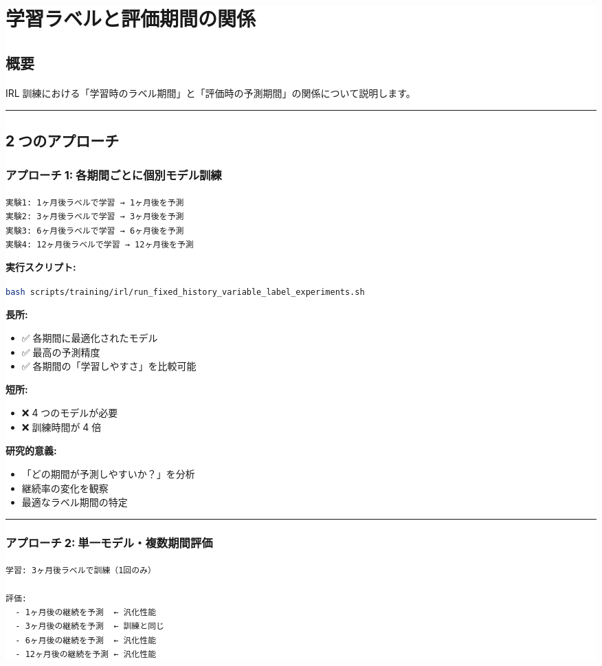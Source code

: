 # 学習ラベルと評価期間の関係

## 概要

IRL 訓練における「学習時のラベル期間」と「評価時の予測期間」の関係について説明します。

---

## 2 つのアプローチ

### **アプローチ 1: 各期間ごとに個別モデル訓練**

```
実験1: 1ヶ月後ラベルで学習 → 1ヶ月後を予測
実験2: 3ヶ月後ラベルで学習 → 3ヶ月後を予測
実験3: 6ヶ月後ラベルで学習 → 6ヶ月後を予測
実験4: 12ヶ月後ラベルで学習 → 12ヶ月後を予測
```

**実行スクリプト:**

```bash
bash scripts/training/irl/run_fixed_history_variable_label_experiments.sh
```

**長所:**

- ✅ 各期間に最適化されたモデル
- ✅ 最高の予測精度
- ✅ 各期間の「学習しやすさ」を比較可能

**短所:**

- ❌ 4 つのモデルが必要
- ❌ 訓練時間が 4 倍

**研究的意義:**

- 「どの期間が予測しやすいか？」を分析
- 継続率の変化を観察
- 最適なラベル期間の特定

---

### **アプローチ 2: 単一モデル・複数期間評価**

```
学習: 3ヶ月後ラベルで訓練（1回のみ）

評価:
  - 1ヶ月後の継続を予測  ← 汎化性能
  - 3ヶ月後の継続を予測  ← 訓練と同じ
  - 6ヶ月後の継続を予測  ← 汎化性能
  - 12ヶ月後の継続を予測 ← 汎化性能
```
